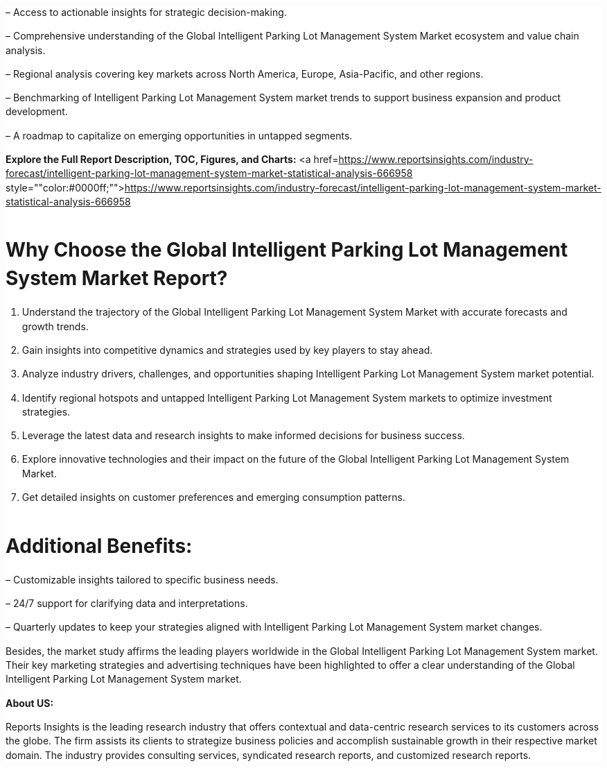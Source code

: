 – Access to actionable insights for strategic decision-making.

– Comprehensive understanding of the Global Intelligent Parking Lot Management System Market ecosystem and value chain analysis.

– Regional analysis covering key markets across North America, Europe, Asia-Pacific, and other regions.

– Benchmarking of Intelligent Parking Lot Management System market trends to support business expansion and product development.

– A roadmap to capitalize on emerging opportunities in untapped segments.

<strong>Explore the Full Report Description, TOC, Figures, and Charts:</strong>
<a href=https://www.reportsinsights.com/industry-forecast/intelligent-parking-lot-management-system-market-statistical-analysis-666958 style=""color:#0000ff;"">https://www.reportsinsights.com/industry-forecast/intelligent-parking-lot-management-system-market-statistical-analysis-666958</a>

# <strong>Why Choose the Global Intelligent Parking Lot Management System Market Report?</strong>

1. Understand the trajectory of the Global Intelligent Parking Lot Management System Market with accurate forecasts and growth trends.

2. Gain insights into competitive dynamics and strategies used by key players to stay ahead.

3. Analyze industry drivers, challenges, and opportunities shaping Intelligent Parking Lot Management System market potential.

4. Identify regional hotspots and untapped Intelligent Parking Lot Management System markets to optimize investment strategies.

5. Leverage the latest data and research insights to make informed decisions for business success.

6. Explore innovative technologies and their impact on the future of the Global Intelligent Parking Lot Management System Market.

7. Get detailed insights on customer preferences and emerging consumption patterns.

# <strong>Additional Benefits:</strong>

– Customizable insights tailored to specific business needs.

– 24/7 support for clarifying data and interpretations.

– Quarterly updates to keep your strategies aligned with Intelligent Parking Lot Management System market changes.

Besides, the market study affirms the leading players worldwide in the Global Intelligent Parking Lot Management System market. Their key marketing strategies and advertising techniques have been highlighted to offer a clear understanding of the Global Intelligent Parking Lot Management System market.

<strong><strong>About US</strong>:</strong>

Reports Insights is the leading research industry that offers contextual and data-centric research services to its customers across the globe. The firm assists its clients to strategize business policies and accomplish sustainable growth in their respective market domain. The industry provides consulting services, syndicated research reports, and customized research reports.
